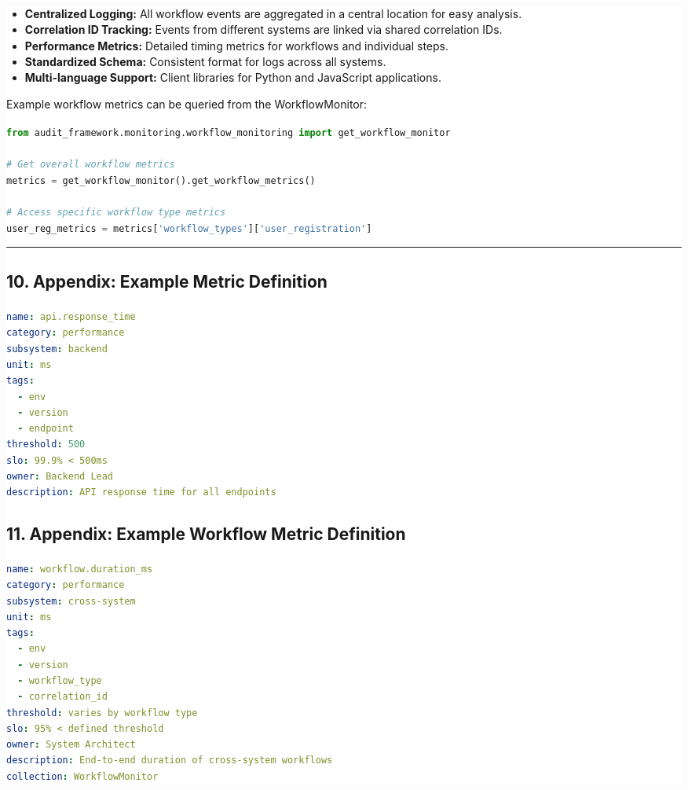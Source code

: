 - **Centralized Logging:** All workflow events are aggregated in a central location for easy analysis.
- **Correlation ID Tracking:** Events from different systems are linked via shared correlation IDs.
- **Performance Metrics:** Detailed timing metrics for workflows and individual steps.
- **Standardized Schema:** Consistent format for logs across all systems.
- **Multi-language Support:** Client libraries for Python and JavaScript applications.

Example workflow metrics can be queried from the WorkflowMonitor:

```python
from audit_framework.monitoring.workflow_monitoring import get_workflow_monitor

# Get overall workflow metrics
metrics = get_workflow_monitor().get_workflow_metrics()

# Access specific workflow type metrics
user_reg_metrics = metrics['workflow_types']['user_registration']
```

---

## 10. Appendix: Example Metric Definition
```yaml
name: api.response_time
category: performance
subsystem: backend
unit: ms
tags:
  - env
  - version
  - endpoint
threshold: 500
slo: 99.9% < 500ms
owner: Backend Lead
description: API response time for all endpoints
```

## 11. Appendix: Example Workflow Metric Definition
```yaml
name: workflow.duration_ms
category: performance
subsystem: cross-system
unit: ms
tags:
  - env
  - version
  - workflow_type
  - correlation_id
threshold: varies by workflow type
slo: 95% < defined threshold
owner: System Architect
description: End-to-end duration of cross-system workflows
collection: WorkflowMonitor
``` 